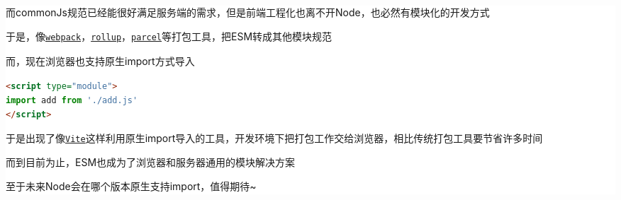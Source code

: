而commonJs规范已经能很好满足服务端的需求，但是前端工程化也离不开Node，也必然有模块化的开发方式

于是，像[`webpack`](https://webpack.docschina.org/)，[`rollup`](https://www.rollupjs.com/)，[`parcel`](https://www.parceljs.cn/)等打包工具，把ESM转成其他模块规范

而，现在浏览器也支持原生import方式导入

```html
<script type="module">
import add from './add.js'
</script>
```

于是出现了像[`Vite`](https://www.vitejs.net/guide/)这样利用原生import导入的工具，开发环境下把打包工作交给浏览器，相比传统打包工具要节省许多时间

而到目前为止，ESM也成为了浏览器和服务器通用的模块解决方案

至于未来Node会在哪个版本原生支持import，值得期待~